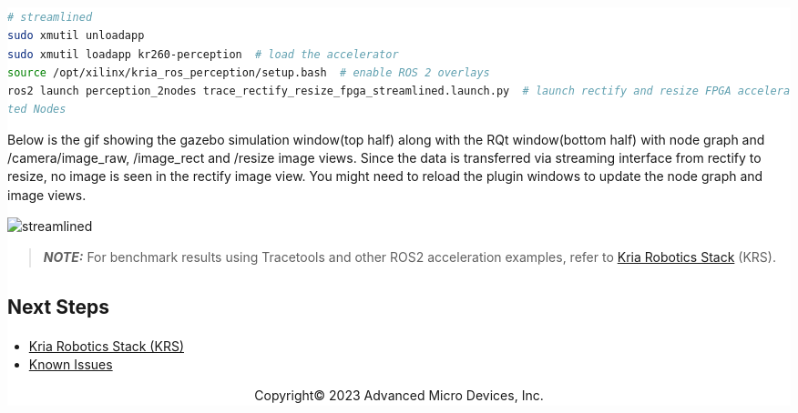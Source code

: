    ```bash
   # streamlined
   sudo xmutil unloadapp
   sudo xmutil loadapp kr260-perception  # load the accelerator
   source /opt/xilinx/kria_ros_perception/setup.bash  # enable ROS 2 overlays
   ros2 launch perception_2nodes trace_rectify_resize_fpga_streamlined.launch.py  # launch rectify and resize FPGA accelerated Nodes
   ```

   Below is the gif showing the gazebo simulation window(top half) along with the RQt window(bottom half) with node graph and /camera/image_raw, /image_rect and /resize image views. Since the data is transferred via streaming interface from rectify to resize, no image is seen in the rectify image view. You might need to reload the plugin windows to update the node graph and image views.

   ![streamlined](../media/fpga.gif)

> **_NOTE:_** For benchmark results using Tracetools and other ROS2 acceleration examples, refer to [Kria Robotics Stack](https://xilinx.github.io/KRS/sphinx/build/html/index.html) (KRS).

## Next Steps

* [Kria Robotics Stack (KRS)](https://xilinx.github.io/KRS/sphinx/build/html/docs/intro.html)
* [Known Issues](issue-perception.md)



<p class="sphinxhide" align="center">Copyright&copy; 2023 Advanced Micro Devices, Inc.</p>
